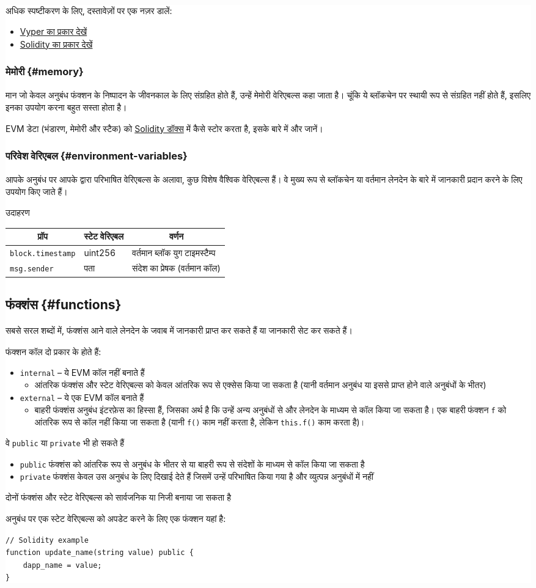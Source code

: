 अधिक स्पष्टीकरण के लिए, दस्तावेज़ों पर एक नज़र डालें:

- [Vyper का प्रकार देखें](https://vyper.readthedocs.io/en/v0.1.0-beta.6/types.html#value-types)
- [Solidity का प्रकार देखें](https://solidity.readthedocs.io/en/latest/types.html#value-types)

### मेमोरी {#memory}

मान जो केवल अनुबंध फंक्शन के निष्पादन के जीवनकाल के लिए संग्रहित होते हैं, उन्हें मेमोरी वेरिएबल्स कहा जाता है। चूंकि ये ब्लॉकचेन पर स्थायी रूप से संग्रहित नहीं होते हैं, इसलिए इनका उपयोग करना बहुत सस्ता होता है।

EVM डेटा (भंडारण, मेमोरी और स्टैक) को [Solidity डॉक्स](https://solidity.readthedocs.io/en/latest/introduction-to-smart-contracts.html?highlight=memory#storage-memory-and-the-stack) में कैसे स्टोर करता है, इसके बारे में और जानें।

### परिवेश वेरिएबल {#environment-variables}

आपके अनुबंध पर आपके द्वारा परिभाषित वेरिएबल्स के अलावा, कुछ विशेष वैश्विक वेरिएबल्स हैं। वे मुख्य रूप से ब्लॉकचेन या वर्तमान लेनदेन के बारे में जानकारी प्रदान करने के लिए उपयोग किए जाते हैं।

उदाहरण

| **प्रॉप**         | **स्टेट वेरिएबल** | **वर्णन**                     |
| ----------------- | ----------------- | ----------------------------- |
| `block.timestamp` | uint256           | वर्तमान ब्लॉक युग टाइमस्टैम्प |
| `msg.sender`      | पता               | संदेश का प्रेषक (वर्तमान कॉल) |

## फंक्शंस {#functions}

सबसे सरल शब्दों में, फंक्शंस आने वाले लेनदेन के जवाब में जानकारी प्राप्त कर सकते हैं या जानकारी सेट कर सकते हैं।

फंक्शन कॉल दो प्रकार के होते हैं:

- `internal` – ये EVM कॉल नहीं बनाते हैं
  - आंतरिक फंक्शंस और स्टेट वेरिएबल्स को केवल आंतरिक रूप से एक्सेस किया जा सकता है (यानी वर्तमान अनुबंध या इससे प्राप्त होने वाले अनुबंधों के भीतर)
- `external` – ये एक EVM कॉल बनाते हैं
  - बाहरी फंक्शंस अनुबंध इंटरफ़ेस का हिस्सा हैं, जिसका अर्थ है कि उन्हें अन्य अनुबंधों से और लेनदेन के माध्यम से कॉल किया जा सकता है। एक बाहरी फंक्शन `f` को आंतरिक रूप से कॉल नहीं किया जा सकता है (यानी `f()` काम नहीं करता है, लेकिन `this.f()` काम करता है)।

वे `public` या `private` भी हो सकते हैं

- `public` फंक्शंस को आंतरिक रूप से अनुबंध के भीतर से या बाहरी रूप से संदेशों के माध्यम से कॉल किया जा सकता है
- `private` फंक्शंस केवल उस अनुबंध के लिए दिखाई देते हैं जिसमें उन्हें परिभाषित किया गया है और व्युत्पन्न अनुबंधों में नहीं

दोनों फंक्शंस और स्टेट वेरिएबल्स को सार्वजनिक या निजी बनाया जा सकता है

अनुबंध पर एक स्टेट वेरिएबल्स को अपडेट करने के लिए एक फंक्शन यहां है:

```solidity
// Solidity example
function update_name(string value) public {
    dapp_name = value;
}
```
